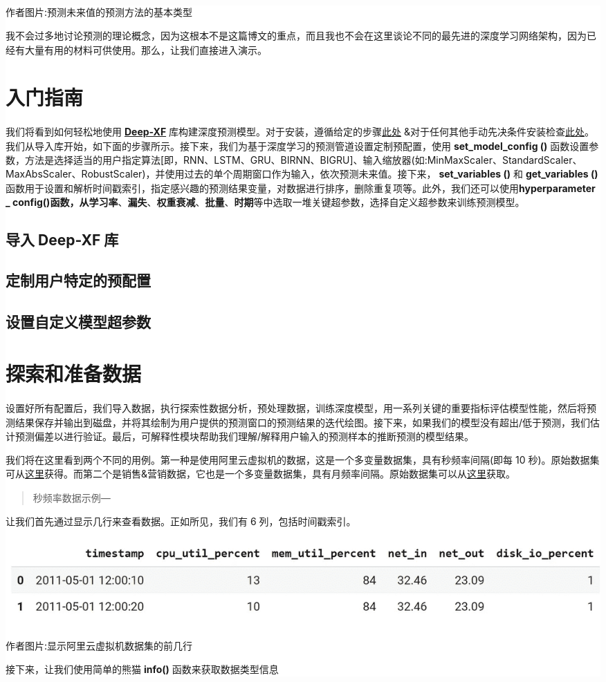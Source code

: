 作者图片:预测未来值的预测方法的基本类型

我不会过多地讨论预测的理论概念，因为这根本不是这篇博文的重点，而且我也不会在这里谈论不同的最先进的深度学习网络架构，因为已经有大量有用的材料可供使用。那么，让我们直接进入演示。

# 入门指南

我们将看到如何轻松地使用 [**Deep-XF**](https://pypi.org/project/deep-xf/) 库构建深度预测模型。对于安装，遵循给定的步骤[此处](https://github.com/ajayarunachalam/Deep_XF#installation) &对于任何其他手动先决条件安装检查[此处](https://github.com/ajayarunachalam/Deep_XF#requirements)。我们从导入库开始，如下面的步骤所示。接下来，我们为基于深度学习的预测管道设置定制预配置，使用 **set_model_config ()** 函数设置参数，方法是选择适当的用户指定算法[即，RNN、LSTM、GRU、BIRNN、BIGRU]、输入缩放器(如:MinMaxScaler、StandardScaler、MaxAbsScaler、RobustScaler)，并使用过去的单个周期窗口作为输入，依次预测未来值。接下来， **set_variables ()** 和 **get_variables ()** 函数用于设置和解析时间戳索引，指定感兴趣的预测结果变量，对数据进行排序，删除重复项等。此外，我们还可以使用**hyperparameter _ config()**函数，从**学习率**、**漏失**、**权重衰减**、**批量**、**时期**等中选取一堆关键超参数，选择自定义超参数来训练预测模型。

## 导入 Deep-XF 库

## 定制用户特定的预配置

## 设置自定义模型超参数

# **探索和准备数据**

设置好所有配置后，我们导入数据，执行探索性数据分析，预处理数据，训练深度模型，用一系列关键的重要指标评估模型性能，然后将预测结果保存并输出到磁盘，并将其绘制为用户提供的预测窗口的预测结果的迭代绘图。接下来，如果我们的模型没有超出/低于预测，我们估计预测偏差以进行验证。最后，可解释性模块帮助我们理解/解释用户输入的预测样本的推断预测的模型结果。

我们将在这里看到两个不同的用例。第一种是使用阿里云虚拟机的数据，这是一个多变量数据集，具有秒频率间隔(即每 10 秒)。原始数据集可从[这里](https://github.com/ajayarunachalam/msda/blob/main/data/m1.csv)获得。而第二个是销售&营销数据，它也是一个多变量数据集，具有月频率间隔。原始数据集可以从[这里](https://github.com/ajayarunachalam/Deep_XF/blob/main/data/Sales_and_Marketing.csv)获取。

> 秒频率数据示例—

让我们首先通过显示几行来查看数据。正如所见，我们有 6 列，包括时间戳索引。

![](img/9c3973d678e5deabd0a3ec510de26009.png)

作者图片:显示阿里云虚拟机数据集的前几行

接下来，让我们使用简单的熊猫 **info()** 函数来获取数据类型信息
